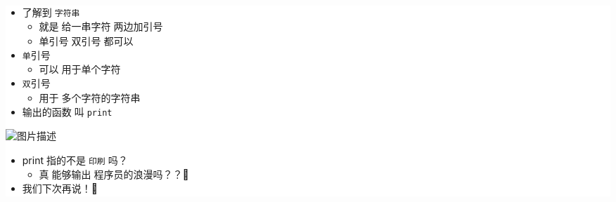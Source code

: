 - 了解到 `字符串` 
	- 就是 给一串字符 两边加引号
	- 单引号 双引号 都可以 
-  `单`引号
	- 可以 用于单个字符
- `双`引号
	- 用于 多个字符的字符串
- 输出的函数 叫 `print`

![图片描述](https://doc.shiyanlou.com/courses/uid1190679-20230905-1693923358057)

- print 指的不是 `印刷` 吗？
	- 真 能够输出 程序员的浪漫吗？？🤔
- 我们下次再说！👋

